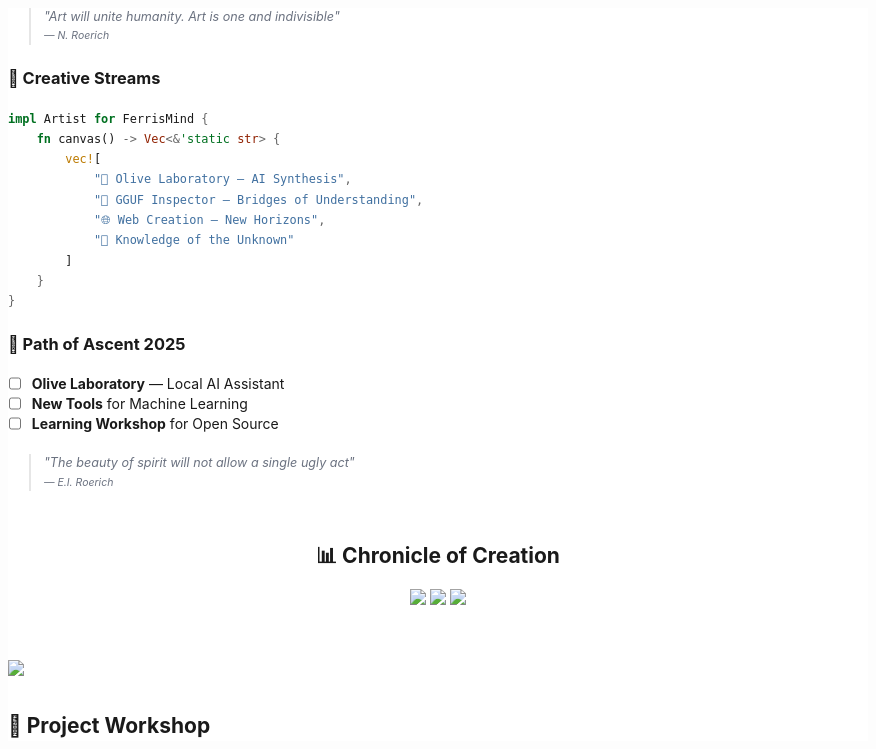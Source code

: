 <blockquote style="font-style: italic; color: #6B7280; font-size: 0.9em; margin-top: 20px;">
"Art will unite humanity. Art is one and indivisible"<br><small>— N. Roerich</small>
</blockquote>

</td>
<td width="50%">

### 🌟 Creative Streams
```rust
impl Artist for FerrisMind {
    fn canvas() -> Vec<&'static str> {
        vec![
            "🦀 Olive Laboratory — AI Synthesis",
            "🤖 GGUF Inspector — Bridges of Understanding", 
            "🌐 Web Creation — New Horizons",
            "🔮 Knowledge of the Unknown"
        ]
    }
}
```

### 🎯 Path of Ascent 2025
- [ ] **Olive Laboratory** — Local AI Assistant
- [ ] **New Tools** for Machine Learning
- [ ] **Learning Workshop** for Open Source

<blockquote style="font-style: italic; color: #6B7280; font-size: 0.9em; margin-top: 20px;">
"The beauty of spirit will not allow a single ugly act"<br><small>— E.I. Roerich</small>
</blockquote>

</td>
</tr>
</table>

</div>


<div align="center" style="margin: 50px 0;">

## 📊 Chronicle of Creation

<img height="180em" src="https://github-readme-stats.vercel.app/api?username=FerrisMind&show_icons=true&theme=calm&hide_border=true&bg_color=F5E8DF&title_color=6B7280&icon_color=BFD7EA&text_color=6B7280&count_private=true" />
<img height="180em" src="https://github-readme-stats.vercel.app/api/top-langs/?username=FerrisMind&layout=compact&theme=calm&hide_border=true&bg_color=F5E8DF&title_color=6B7280&text_color=6B7280" />


<img src="https://github-readme-streak-stats.herokuapp.com/?user=FerrisMind&theme=calm&hide_border=true&background=F5E8DF&stroke=BFD7EA&ring=C2BEDE&fire=B5C9B8&currStreakLabel=6B7280" />

</div>


<img src="https://raw.githubusercontent.com/andreasbm/readme/master/assets/lines/water.png" width="100%" />

## 🌋 Project Workshop
